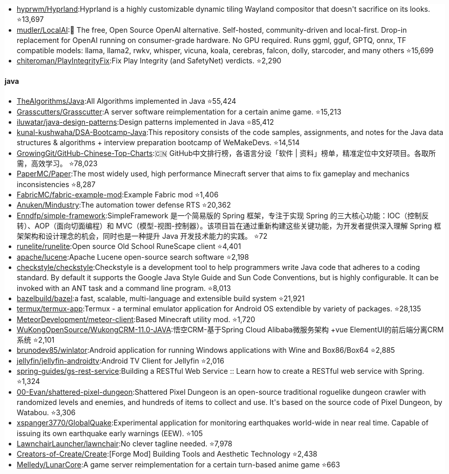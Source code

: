 * [hyprwm/Hyprland](https://github.com/hyprwm/Hyprland):Hyprland is a highly customizable dynamic tiling Wayland compositor that doesn't sacrifice on its looks. ⭐13,697
* [mudler/LocalAI](https://github.com/mudler/LocalAI):🤖 The free, Open Source OpenAI alternative. Self-hosted, community-driven and local-first. Drop-in replacement for OpenAI running on consumer-grade hardware. No GPU required. Runs ggml, gguf, GPTQ, onnx, TF compatible models: llama, llama2, rwkv, whisper, vicuna, koala, cerebras, falcon, dolly, starcoder, and many others ⭐15,699
* [chiteroman/PlayIntegrityFix](https://github.com/chiteroman/PlayIntegrityFix):Fix Play Integrity (and SafetyNet) verdicts. ⭐2,290

#### java
* [TheAlgorithms/Java](https://github.com/TheAlgorithms/Java):All Algorithms implemented in Java ⭐55,424
* [Grasscutters/Grasscutter](https://github.com/Grasscutters/Grasscutter):A server software reimplementation for a certain anime game. ⭐15,213
* [iluwatar/java-design-patterns](https://github.com/iluwatar/java-design-patterns):Design patterns implemented in Java ⭐85,412
* [kunal-kushwaha/DSA-Bootcamp-Java](https://github.com/kunal-kushwaha/DSA-Bootcamp-Java):This repository consists of the code samples, assignments, and notes for the Java data structures & algorithms + interview preparation bootcamp of WeMakeDevs. ⭐14,514
* [GrowingGit/GitHub-Chinese-Top-Charts](https://github.com/GrowingGit/GitHub-Chinese-Top-Charts):🇨🇳 GitHub中文排行榜，各语言分设「软件 | 资料」榜单，精准定位中文好项目。各取所需，高效学习。 ⭐78,023
* [PaperMC/Paper](https://github.com/PaperMC/Paper):The most widely used, high performance Minecraft server that aims to fix gameplay and mechanics inconsistencies ⭐8,287
* [FabricMC/fabric-example-mod](https://github.com/FabricMC/fabric-example-mod):Example Fabric mod ⭐1,406
* [Anuken/Mindustry](https://github.com/Anuken/Mindustry):The automation tower defense RTS ⭐20,362
* [Enndfp/simple-framework](https://github.com/Enndfp/simple-framework):SimpleFramework 是一个简易版的 Spring 框架，专注于实现 Spring 的三大核心功能：IOC（控制反转）、AOP（面向切面编程）和 MVC（模型-视图-控制器）。该项目旨在通过重新构建这些关键功能，为开发者提供深入理解 Spring 框架架构和设计理念的机会，同时也是一种提升 Java 开发技术能力的实践。 ⭐72
* [runelite/runelite](https://github.com/runelite/runelite):Open source Old School RuneScape client ⭐4,401
* [apache/lucene](https://github.com/apache/lucene):Apache Lucene open-source search software ⭐2,198
* [checkstyle/checkstyle](https://github.com/checkstyle/checkstyle):Checkstyle is a development tool to help programmers write Java code that adheres to a coding standard. By default it supports the Google Java Style Guide and Sun Code Conventions, but is highly configurable. It can be invoked with an ANT task and a command line program. ⭐8,013
* [bazelbuild/bazel](https://github.com/bazelbuild/bazel):a fast, scalable, multi-language and extensible build system ⭐21,921
* [termux/termux-app](https://github.com/termux/termux-app):Termux - a terminal emulator application for Android OS extendible by variety of packages. ⭐28,135
* [MeteorDevelopment/meteor-client](https://github.com/MeteorDevelopment/meteor-client):Based Minecraft utility mod. ⭐1,720
* [WuKongOpenSource/WukongCRM-11.0-JAVA](https://github.com/WuKongOpenSource/WukongCRM-11.0-JAVA):悟空CRM-基于Spring Cloud Alibaba微服务架构 +vue ElementUI的前后端分离CRM系统 ⭐2,101
* [brunodev85/winlator](https://github.com/brunodev85/winlator):Android application for running Windows applications with Wine and Box86/Box64 ⭐2,885
* [jellyfin/jellyfin-androidtv](https://github.com/jellyfin/jellyfin-androidtv):Android TV Client for Jellyfin ⭐2,016
* [spring-guides/gs-rest-service](https://github.com/spring-guides/gs-rest-service):Building a RESTful Web Service :: Learn how to create a RESTful web service with Spring. ⭐1,324
* [00-Evan/shattered-pixel-dungeon](https://github.com/00-Evan/shattered-pixel-dungeon):Shattered Pixel Dungeon is an open-source traditional roguelike dungeon crawler with randomized levels and enemies, and hundreds of items to collect and use. It's based on the source code of Pixel Dungeon, by Watabou. ⭐3,306
* [xspanger3770/GlobalQuake](https://github.com/xspanger3770/GlobalQuake):Experimental application for monitoring earthquakes world-wide in near real time. Capable of issuing its own earthquake early warnings (EEW). ⭐105
* [LawnchairLauncher/lawnchair](https://github.com/LawnchairLauncher/lawnchair):No clever tagline needed. ⭐7,978
* [Creators-of-Create/Create](https://github.com/Creators-of-Create/Create):[Forge Mod] Building Tools and Aesthetic Technology ⭐2,438
* [Melledy/LunarCore](https://github.com/Melledy/LunarCore):A game server reimplementation for a certain turn-based anime game ⭐663